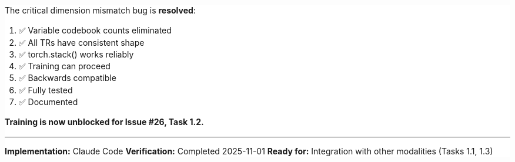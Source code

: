 The critical dimension mismatch bug is **resolved**:

1. ✅ Variable codebook counts eliminated
2. ✅ All TRs have consistent shape
3. ✅ torch.stack() works reliably
4. ✅ Training can proceed
5. ✅ Backwards compatible
6. ✅ Fully tested
7. ✅ Documented

**Training is now unblocked for Issue #26, Task 1.2.**

---

**Implementation:** Claude Code
**Verification:** Completed 2025-11-01
**Ready for:** Integration with other modalities (Tasks 1.1, 1.3)
